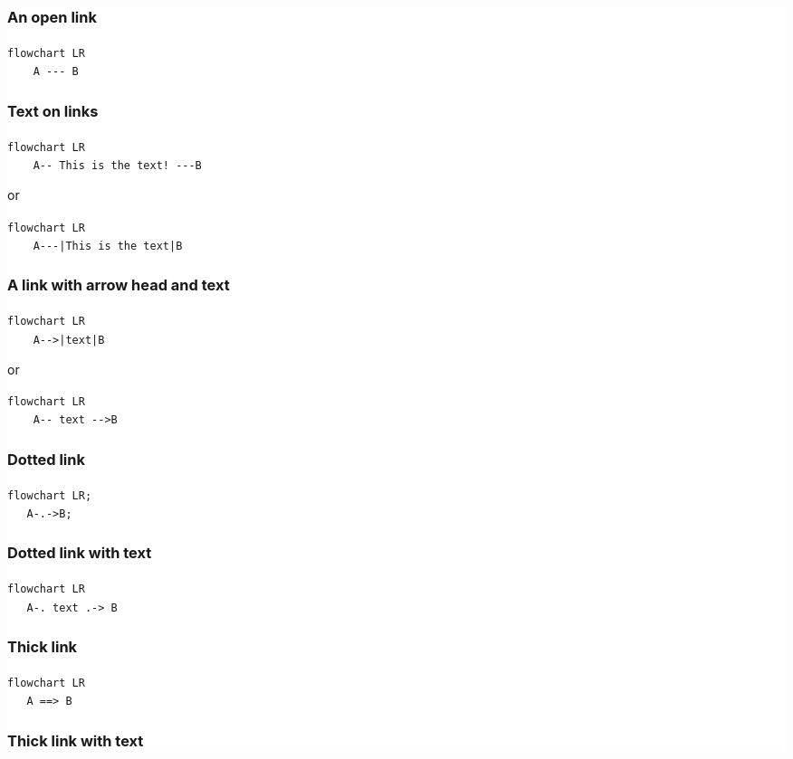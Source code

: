 ### An open link

```mermaid-example
flowchart LR
    A --- B
```

### Text on links

```mermaid-example
flowchart LR
    A-- This is the text! ---B
```

or

```mermaid-example
flowchart LR
    A---|This is the text|B
```

### A link with arrow head and text

```mermaid-example
flowchart LR
    A-->|text|B
```

or

```mermaid-example
flowchart LR
    A-- text -->B
```

### Dotted link

```mermaid-example
flowchart LR;
   A-.->B;
```

### Dotted link with text

```mermaid-example
flowchart LR
   A-. text .-> B
```

### Thick link

```mermaid-example
flowchart LR
   A ==> B
```

### Thick link with text
